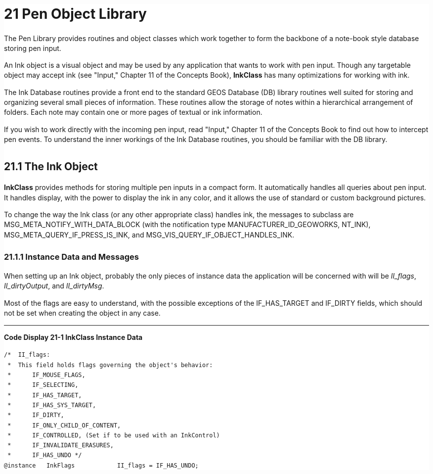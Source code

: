# 21 Pen Object Library
The Pen Library provides routines and object classes which work together to 
form the backbone of a note-book style database storing pen input. 

An Ink object is a visual object and may be used by any application that 
wants to work with pen input. Though any targetable object may accept ink 
(see "Input," Chapter 11 of the Concepts Book), **InkClass** has many 
optimizations for working with ink. 

The Ink Database routines provide a front end to the standard GEOS 
Database (DB) library routines well suited for storing and organizing several 
small pieces of information. These routines allow the storage of notes within 
a hierarchical arrangement of folders. Each note may contain one or more 
pages of textual or ink information.

If you wish to work directly with the incoming pen input, read "Input," 
Chapter 11 of the Concepts Book to find out how to intercept pen events. To 
understand the inner workings of the Ink Database routines, you should be 
familiar with the DB library.

## 21.1 The Ink Object
**InkClass** provides methods for storing multiple pen inputs in a compact 
form. It automatically handles all queries about pen input. It handles 
display, with the power to display the ink in any color, and it allows the use 
of standard or custom background pictures.

To change the way the Ink class (or any other appropriate class) handles ink, 
the messages to subclass are MSG_META_NOTIFY_WITH_DATA_BLOCK (with 
the notification type MANUFACTURER_ID_GEOWORKS, NT_INK), 
MSG_META_QUERY_IF_PRESS_IS_INK, and 
MSG_VIS_QUERY_IF_OBJECT_HANDLES_INK.

### 21.1.1 Instance Data and Messages
When setting up an Ink object, probably the only pieces of instance data the 
application will be concerned with will be *II_flags*, *II_dirtyOutput*, and 
*II_dirtyMsg*.

Most of the flags are easy to understand, with the possible exceptions of the 
IF_HAS_TARGET and IF_DIRTY fields, which should not be set when creating 
the object in any case.

----------
**Code Display 21-1 InkClass Instance Data**

	/* 	II_flags:
	 * 	This field holds flags governing the object's behavior:
	 *		IF_MOUSE_FLAGS, 	
	 * 		IF_SELECTING, 		
	 * 		IF_HAS_TARGET,
	 *		IF_HAS_SYS_TARGET,
	 *		IF_DIRTY,
	 *		IF_ONLY_CHILD_OF_CONTENT, 
	 *		IF_CONTROLLED, (Set if to be used with an InkControl)
	 *		IF_INVALIDATE_ERASURES,
	 * 		IF_HAS_UNDO */
	@instance 	InkFlags 			II_flags = IF_HAS_UNDO;
